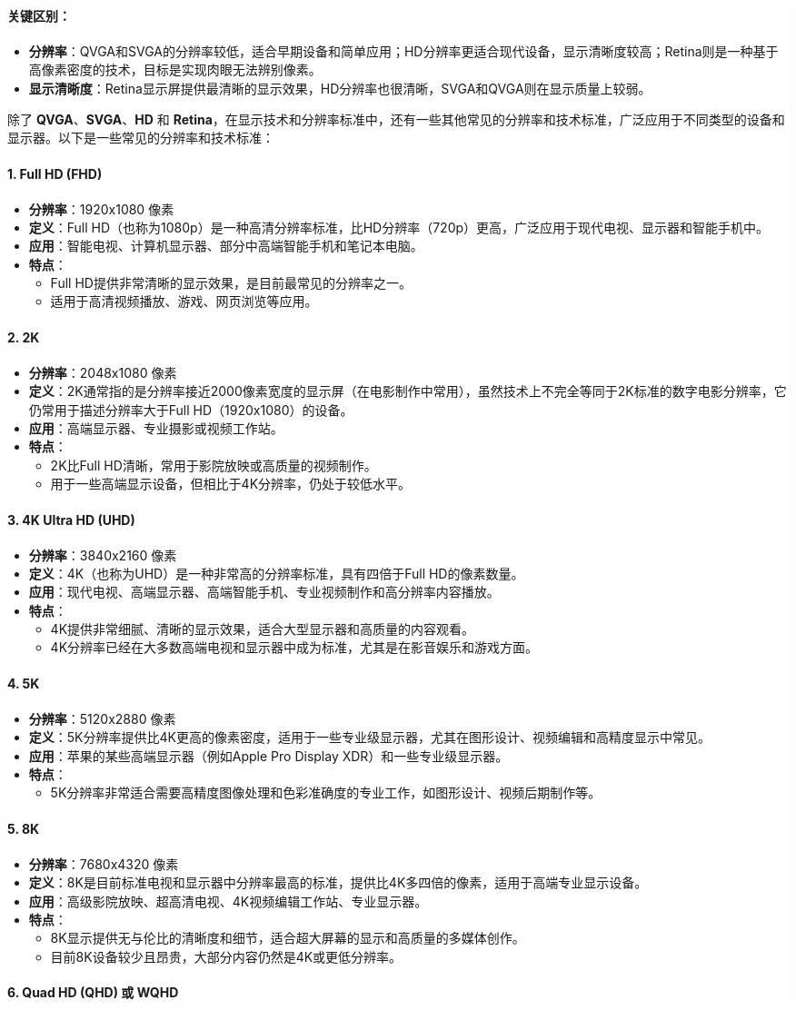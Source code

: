 #### 关键区别：

* **分辨率**：QVGA和SVGA的分辨率较低，适合早期设备和简单应用；HD分辨率更适合现代设备，显示清晰度较高；Retina则是一种基于高像素密度的技术，目标是实现肉眼无法辨别像素。
* **显示清晰度**：Retina显示屏提供最清晰的显示效果，HD分辨率也很清晰，SVGA和QVGA则在显示质量上较弱。

除了 **QVGA**、**SVGA**、**HD** 和 **Retina**，在显示技术和分辨率标准中，还有一些其他常见的分辨率和技术标准，广泛应用于不同类型的设备和显示器。以下是一些常见的分辨率和技术标准：

#### 1. **Full HD (FHD)**

* **分辨率**：1920x1080 像素
* **定义**：Full HD（也称为1080p）是一种高清分辨率标准，比HD分辨率（720p）更高，广泛应用于现代电视、显示器和智能手机中。
* **应用**：智能电视、计算机显示器、部分中高端智能手机和笔记本电脑。
* **特点**：
  * Full HD提供非常清晰的显示效果，是目前最常见的分辨率之一。
  * 适用于高清视频播放、游戏、网页浏览等应用。

#### 2. **2K**

* **分辨率**：2048x1080 像素
* **定义**：2K通常指的是分辨率接近2000像素宽度的显示屏（在电影制作中常用），虽然技术上不完全等同于2K标准的数字电影分辨率，它仍常用于描述分辨率大于Full HD（1920x1080）的设备。
* **应用**：高端显示器、专业摄影或视频工作站。
* **特点**：
  * 2K比Full HD清晰，常用于影院放映或高质量的视频制作。
  * 用于一些高端显示设备，但相比于4K分辨率，仍处于较低水平。

#### 3. **4K Ultra HD (UHD)**

* **分辨率**：3840x2160 像素
* **定义**：4K（也称为UHD）是一种非常高的分辨率标准，具有四倍于Full HD的像素数量。
* **应用**：现代电视、高端显示器、高端智能手机、专业视频制作和高分辨率内容播放。
* **特点**：
  * 4K提供非常细腻、清晰的显示效果，适合大型显示器和高质量的内容观看。
  * 4K分辨率已经在大多数高端电视和显示器中成为标准，尤其是在影音娱乐和游戏方面。

#### 4. **5K**

* **分辨率**：5120x2880 像素
* **定义**：5K分辨率提供比4K更高的像素密度，适用于一些专业级显示器，尤其在图形设计、视频编辑和高精度显示中常见。
* **应用**：苹果的某些高端显示器（例如Apple Pro Display XDR）和一些专业级显示器。
* **特点**：
  * 5K分辨率非常适合需要高精度图像处理和色彩准确度的专业工作，如图形设计、视频后期制作等。

#### 5. **8K**

* **分辨率**：7680x4320 像素
* **定义**：8K是目前标准电视和显示器中分辨率最高的标准，提供比4K多四倍的像素，适用于高端专业显示设备。
* **应用**：高级影院放映、超高清电视、4K视频编辑工作站、专业显示器。
* **特点**：
  * 8K显示提供无与伦比的清晰度和细节，适合超大屏幕的显示和高质量的多媒体创作。
  * 目前8K设备较少且昂贵，大部分内容仍然是4K或更低分辨率。

#### 6. **Quad HD (QHD) 或 WQHD**
